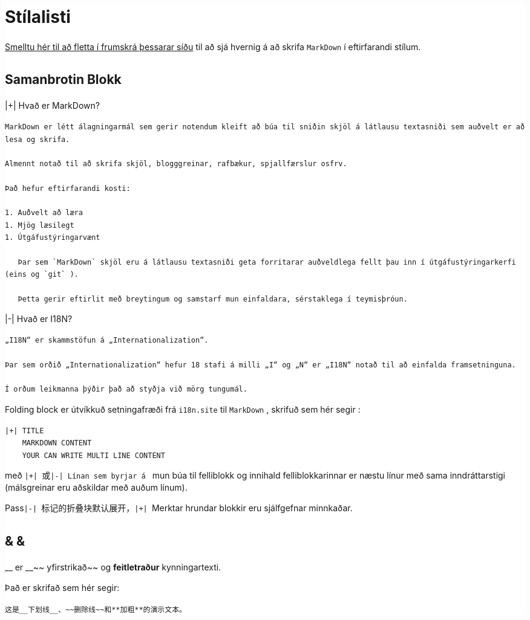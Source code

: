 # Stílalisti

[Smelltu hér til að fletta í frumskrá þessarar síðu](//raw.githubusercontent.com/i18n-site/md/refs/heads/main/zh/i18n.site/md/styl.md) til að sjá hvernig á að skrifa `MarkDown` í eftirfarandi stílum.

## Samanbrotin Blokk

|+| Hvað er MarkDown?

    MarkDown er létt álagningarmál sem gerir notendum kleift að búa til sniðin skjöl á látlausu textasniði sem auðvelt er að lesa og skrifa.

    Almennt notað til að skrifa skjöl, blogggreinar, rafbækur, spjallfærslur osfrv.

    Það hefur eftirfarandi kosti:

    1. Auðvelt að læra
    1. Mjög læsilegt
    1. Útgáfustýringarvænt

       Þar sem `MarkDown` skjöl eru á látlausu textasniði geta forritarar auðveldlega fellt þau inn í útgáfustýringarkerfi (eins og `git` ).

       Þetta gerir eftirlit með breytingum og samstarf mun einfaldara, sérstaklega í teymisþróun.

|-| Hvað er I18N?

    „I18N“ er skammstöfun á „Internationalization“.

    Þar sem orðið „Internationalization“ hefur 18 stafi á milli „I“ og „N“ er „I18N“ notað til að einfalda framsetninguna.

    Í orðum leikmanna þýðir það að styðja við mörg tungumál.


Folding block er útvíkkuð setningafræði frá `i18n.site` til `MarkDown` , skrifuð sem hér segir :

```
|+| TITLE
    MARKDOWN CONTENT
    YOUR CAN WRITE MULTI LINE CONTENT
```

með `|+| `或`|-| Línan sem byrjar á ` mun búa til felliblokk og innihald felliblokkarinnar er næstu línur með sama inndráttarstigi (málsgreinar eru aðskildar með auðum línum).

Pass`|-| `标记的折叠块默认展开，`|+| `Merktar hrundar blokkir eru sjálfgefnar minnkaðar.

## & &

__ er __~~ yfirstrikað~~ og **feitletraður** kynningartexti.

Það er skrifað sem hér segir:

```txt
这是__下划线__、~~删除线~~和**加粗**的演示文本。
```
